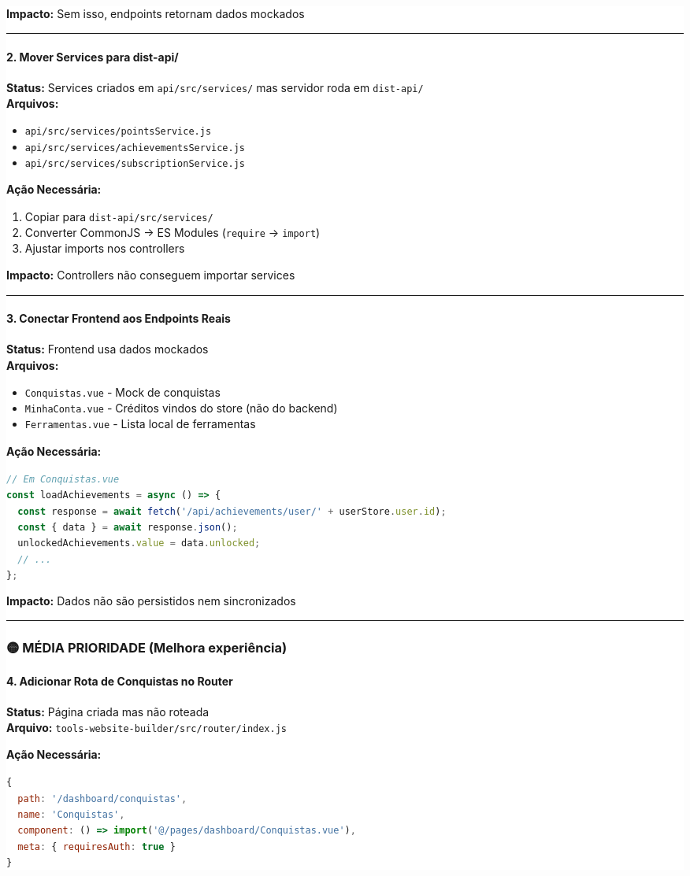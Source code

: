 **Impacto:** Sem isso, endpoints retornam dados mockados

---

#### 2. **Mover Services para dist-api/**
**Status:** Services criados em `api/src/services/` mas servidor roda em `dist-api/`  
**Arquivos:**
- `api/src/services/pointsService.js`
- `api/src/services/achievementsService.js`
- `api/src/services/subscriptionService.js`

**Ação Necessária:**
1. Copiar para `dist-api/src/services/`
2. Converter CommonJS → ES Modules (`require` → `import`)
3. Ajustar imports nos controllers

**Impacto:** Controllers não conseguem importar services

---

#### 3. **Conectar Frontend aos Endpoints Reais**
**Status:** Frontend usa dados mockados  
**Arquivos:**
- `Conquistas.vue` - Mock de conquistas
- `MinhaConta.vue` - Créditos vindos do store (não do backend)
- `Ferramentas.vue` - Lista local de ferramentas

**Ação Necessária:**
```javascript
// Em Conquistas.vue
const loadAchievements = async () => {
  const response = await fetch('/api/achievements/user/' + userStore.user.id);
  const { data } = await response.json();
  unlockedAchievements.value = data.unlocked;
  // ...
};
```

**Impacto:** Dados não são persistidos nem sincronizados

---

### 🟡 MÉDIA PRIORIDADE (Melhora experiência)

#### 4. **Adicionar Rota de Conquistas no Router**
**Status:** Página criada mas não roteada  
**Arquivo:** `tools-website-builder/src/router/index.js`

**Ação Necessária:**
```javascript
{
  path: '/dashboard/conquistas',
  name: 'Conquistas',
  component: () => import('@/pages/dashboard/Conquistas.vue'),
  meta: { requiresAuth: true }
}
```

